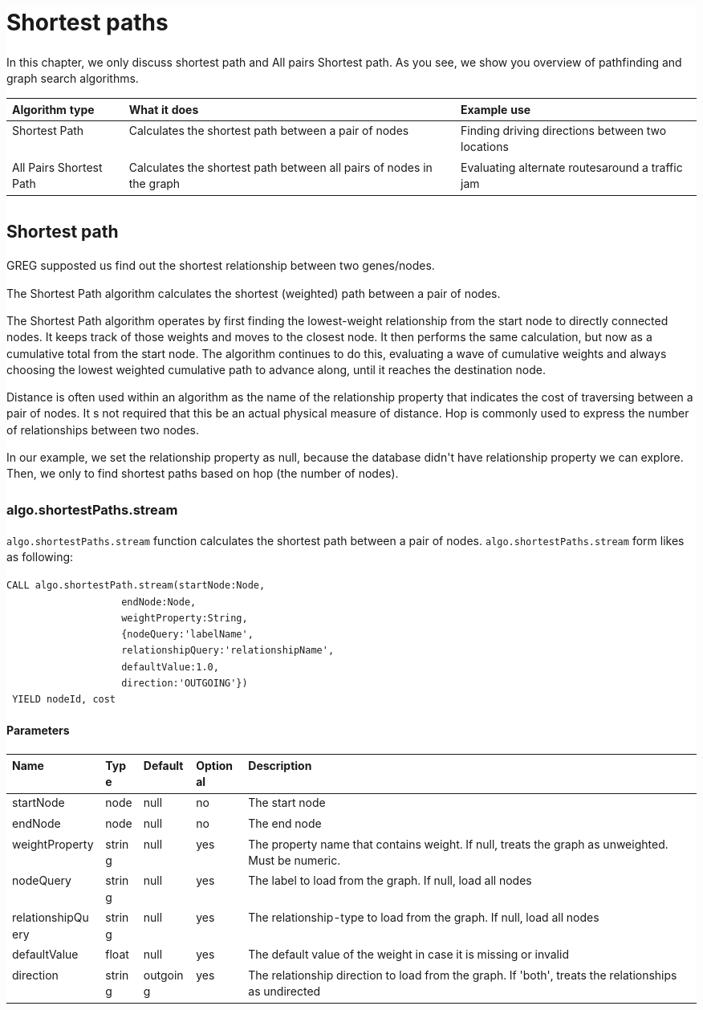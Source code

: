 # Shortest paths


In this chapter, we only discuss shortest path and All pairs Shortest path. As you see, we show you overview of pathfinding and graph search algorithms.

Algorithm type	|What it does	|Example use
:-----------------|:----------|:----------
Shortest Path|	Calculates the shortest path between a pair of nodes	|Finding driving directions between two locations
All Pairs Shortest Path	|Calculates the shortest path between all pairs of nodes in the graph	|Evaluating alternate routesaround a traffic jam

## Shortest path
GREG supposted us find out the shortest relationship between two genes/nodes.

The Shortest Path algorithm calculates the shortest (weighted) path between a pair of nodes. 

The Shortest Path algorithm operates by first finding the lowest-weight relationship from the start node to directly connected nodes. It keeps track of those weights and moves to the closest node. It then performs the same calculation, but now as a cumulative total from the start node. The algorithm continues to do this, evaluating a wave of cumulative weights and always choosing the lowest weighted cumulative path to advance along, until it reaches the destination node.

Distance is often used within an algorithm as the name of the relationship property that indicates the cost of traversing between a pair of nodes. It s not required that this be an actual physical measure of distance. Hop is commonly used to express the number of relationships between two nodes.

In our example, we set the relationship property as null, because the database didn't have relationship property we can explore. Then, we only to find shortest paths based on hop (the number of nodes).

### algo.shortestPaths.stream
`algo.shortestPaths.stream` function calculates the shortest path between a pair of nodes.  `algo.shortestPaths.stream` form likes as following:
```
CALL algo.shortestPath.stream(startNode:Node, 
                    endNode:Node, 
                    weightProperty:String,
                    {nodeQuery:'labelName', 
                    relationshipQuery:'relationshipName', 
                    defaultValue:1.0, 
                    direction:'OUTGOING'})
 YIELD nodeId, cost
 ```

#### Parameters

Name	|Type	|Default	|Optional	|Description
:-----------|:--------|:----------------|:-----------------|:----------------
startNode|node|null|no|The start node
endNode|node|null|no|The end node
weightProperty|string|null|yes|The property name that contains weight. If null, treats the graph as unweighted. Must be numeric.
nodeQuery|string|null|yes|The label to load from the graph. If null, load all nodes
relationshipQuery|string|null|yes|The relationship-type to load from the graph. If null, load all nodes
defaultValue|float|null|yes|The default value of the weight in case it is missing or invalid
direction|string|outgoing|yes|The relationship direction to load from the graph. If 'both', treats the relationships as undirected

